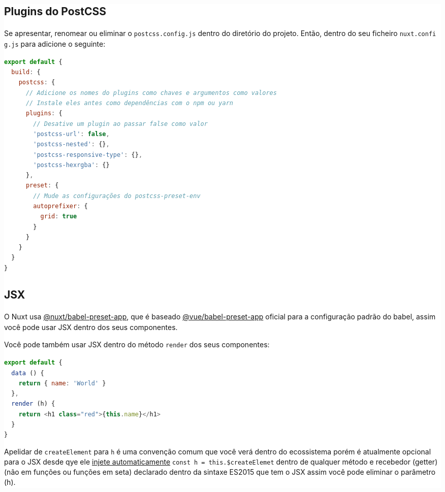 ## Plugins do PostCSS

Se apresentar, renomear ou eliminar o `postcss.config.js` dentro do diretório do projeto. Então, dentro do seu ficheiro `nuxt.config.js` para adicione o seguinte:

```js [nuxt.config.js]
export default {
  build: {
    postcss: {
      // Adicione os nomes do plugins como chaves e argumentos como valores
      // Instale eles antes como dependências com o npm ou yarn
      plugins: {
        // Desative um plugin ao passar false como valor
        'postcss-url': false,
        'postcss-nested': {},
        'postcss-responsive-type': {},
        'postcss-hexrgba': {}
      },
      preset: {
        // Mude as configurações do postcss-preset-env
        autoprefixer: {
          grid: true
        }
      }
    }
  }
}
```

## JSX

O Nuxt usa [@nuxt/babel-preset-app](https://github.com/nuxt/nuxt.js/tree/dev/packages/babel-preset-app), que é baseado [@vue/babel-preset-app](https://github.com/vuejs/vue-cli/tree/dev/packages/%40vue/babel-preset-app) oficial para a configuração padrão do babel, assim você pode usar JSX dentro dos seus componentes.

Você pode também usar JSX dentro do método `render` dos seus componentes:

```js
export default {
  data () {
    return { name: 'World' }
  },
  render (h) {
    return <h1 class="red">{this.name}</h1>
  }
}
```

Apelidar de `createElement` para `h` é uma convenção comum que você verá dentro do ecossistema porém é atualmente opcional para o JSX desde qye ele [injete automaticamente](https://github.com/vuejs/babel-plugin-transform-vue-jsx#h-auto-injection) `const h = this.$createElemet` dentro de qualquer método e recebedor (getter) (não em funções ou funções em seta) declarado dentro da sintaxe ES2015 que tem o JSX assim você pode eliminar o parâmetro (h).

